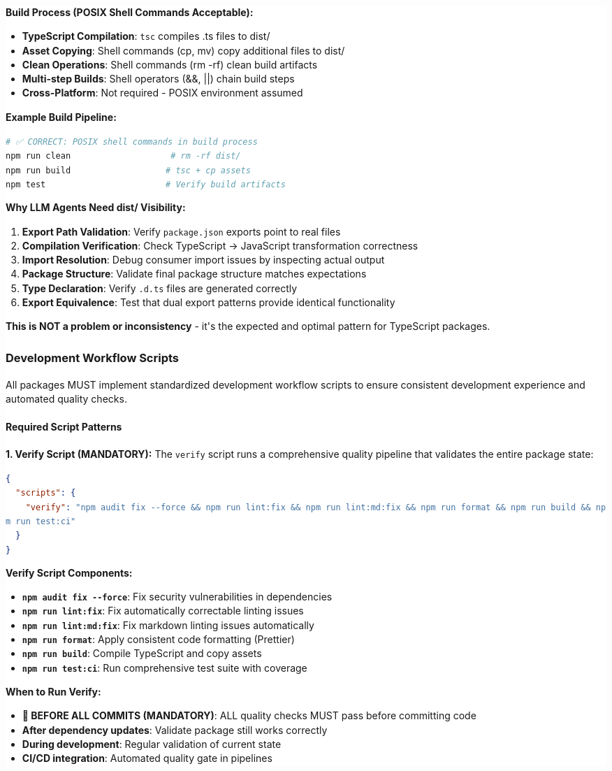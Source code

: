 **Build Process (POSIX Shell Commands Acceptable):**
- **TypeScript Compilation**: `tsc` compiles .ts files to dist/
- **Asset Copying**: Shell commands (cp, mv) copy additional files to dist/
- **Clean Operations**: Shell commands (rm -rf) clean build artifacts
- **Multi-step Builds**: Shell operators (&&, ||) chain build steps
- **Cross-Platform**: Not required - POSIX environment assumed

**Example Build Pipeline:**
```bash
# ✅ CORRECT: POSIX shell commands in build process
npm run clean                    # rm -rf dist/
npm run build                   # tsc + cp assets
npm test                        # Verify build artifacts
```

**Why LLM Agents Need dist/ Visibility:**
1. **Export Path Validation**: Verify `package.json` exports point to real files
2. **Compilation Verification**: Check TypeScript → JavaScript transformation correctness
3. **Import Resolution**: Debug consumer import issues by inspecting actual output
4. **Package Structure**: Validate final package structure matches expectations
5. **Type Declaration**: Verify `.d.ts` files are generated correctly
6. **Export Equivalence**: Test that dual export patterns provide identical functionality

**This is NOT a problem or inconsistency** - it's the expected and optimal pattern for TypeScript packages.

### **Development Workflow Scripts**

All packages MUST implement standardized development workflow scripts to ensure consistent development experience and automated quality checks.

#### **Required Script Patterns**

**1. Verify Script (MANDATORY):**
The `verify` script runs a comprehensive quality pipeline that validates the entire package state:

```json
{
  "scripts": {
    "verify": "npm audit fix --force && npm run lint:fix && npm run lint:md:fix && npm run format && npm run build && npm run test:ci"
  }
}
```

**Verify Script Components:**
- **`npm audit fix --force`**: Fix security vulnerabilities in dependencies
- **`npm run lint:fix`**: Fix automatically correctable linting issues
- **`npm run lint:md:fix`**: Fix markdown linting issues automatically
- **`npm run format`**: Apply consistent code formatting (Prettier)
- **`npm run build`**: Compile TypeScript and copy assets
- **`npm run test:ci`**: Run comprehensive test suite with coverage

**When to Run Verify:**
- **🚨 BEFORE ALL COMMITS (MANDATORY)**: ALL quality checks MUST pass before committing code
- **After dependency updates**: Validate package still works correctly
- **During development**: Regular validation of current state
- **CI/CD integration**: Automated quality gate in pipelines
